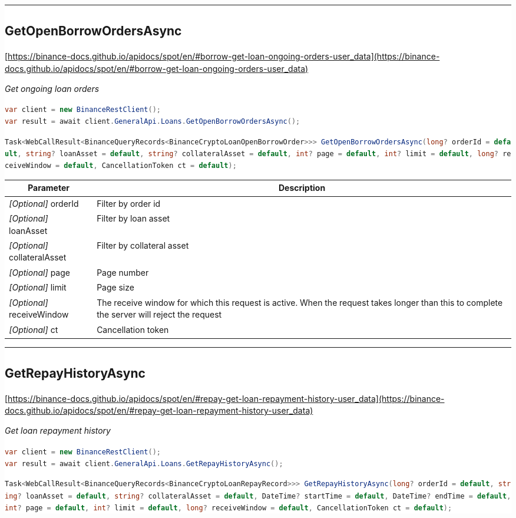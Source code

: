 ***

## GetOpenBorrowOrdersAsync  

[https://binance-docs.github.io/apidocs/spot/en/#borrow-get-loan-ongoing-orders-user_data](https://binance-docs.github.io/apidocs/spot/en/#borrow-get-loan-ongoing-orders-user_data)  
<p>

*Get ongoing loan orders*  

```csharp  
var client = new BinanceRestClient();  
var result = await client.GeneralApi.Loans.GetOpenBorrowOrdersAsync();  
```  

```csharp  
Task<WebCallResult<BinanceQueryRecords<BinanceCryptoLoanOpenBorrowOrder>>> GetOpenBorrowOrdersAsync(long? orderId = default, string? loanAsset = default, string? collateralAsset = default, int? page = default, int? limit = default, long? receiveWindow = default, CancellationToken ct = default);  
```  

|Parameter|Description|
|---|---|
|_[Optional]_ orderId|Filter by order id|
|_[Optional]_ loanAsset|Filter by loan asset|
|_[Optional]_ collateralAsset|Filter by collateral asset|
|_[Optional]_ page|Page number|
|_[Optional]_ limit|Page size|
|_[Optional]_ receiveWindow|The receive window for which this request is active. When the request takes longer than this to complete the server will reject the request|
|_[Optional]_ ct|Cancellation token|

</p>

***

## GetRepayHistoryAsync  

[https://binance-docs.github.io/apidocs/spot/en/#repay-get-loan-repayment-history-user_data](https://binance-docs.github.io/apidocs/spot/en/#repay-get-loan-repayment-history-user_data)  
<p>

*Get loan repayment history*  

```csharp  
var client = new BinanceRestClient();  
var result = await client.GeneralApi.Loans.GetRepayHistoryAsync();  
```  

```csharp  
Task<WebCallResult<BinanceQueryRecords<BinanceCryptoLoanRepayRecord>>> GetRepayHistoryAsync(long? orderId = default, string? loanAsset = default, string? collateralAsset = default, DateTime? startTime = default, DateTime? endTime = default, int? page = default, int? limit = default, long? receiveWindow = default, CancellationToken ct = default);  
```  
